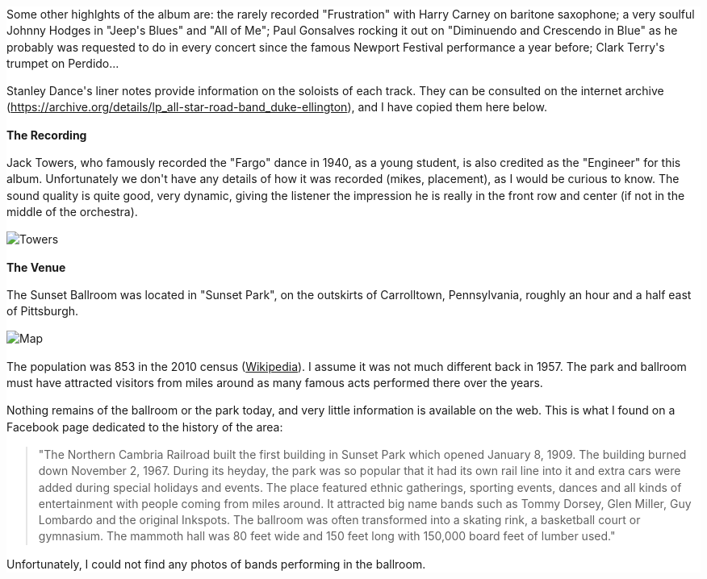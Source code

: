 
Some other highlghts of the album are: the rarely recorded "Frustration" with Harry Carney on baritone saxophone; a very soulful Johnny Hodges in "Jeep's Blues" and "All of Me"; Paul Gonsalves rocking it out on "Diminuendo and Crescendo in Blue" as he probably was requested to do in every concert since the famous Newport Festival performance a year before; Clark Terry's trumpet on Perdido...

 

Stanley Dance's liner notes provide information on the soloists of each track. They can be consulted on the internet archive (https://archive.org/details/lp_all-star-road-band_duke-ellington), and I have copied them here below.

 

**The Recording**

 

Jack Towers, who famously recorded the "Fargo" dance in 1940, as a young student, is also credited as the "Engineer" for this album. Unfortunately we don't have any details of how it was recorded (mikes, placement), as I would be curious to know. The sound quality is quite good, very dynamic, giving the listener the impression he is really in the front row and center (if not in the middle of the orchestra).

 
![Towers](https://user-images.githubusercontent.com/33669641/165733174-70db5dd1-5b61-4d1d-80a1-af9987932212.jpg)




**The Venue**

 

The Sunset Ballroom was located in "Sunset Park", on the outskirts of Carrolltown, Pennsylvania, roughly an hour and a half east of Pittsburgh.

 

 ![Map](https://user-images.githubusercontent.com/33669641/165733210-7e3c3ee3-eadb-4e98-bc8a-3a0edadde5da.JPG)


The population was 853 in the 2010 census ([Wikipedia](https://en.wikipedia.org/wiki/Carrolltown,_Pennsylvania)). I assume it was not much different back in 1957. The park and ballroom must have attracted visitors from miles around as many famous acts performed there over the years.

 

Nothing remains of the ballroom or the park today, and very little information is available on the web. This is what I found on a Facebook page dedicated to the history of the area: 

 

>"The Northern Cambria Railroad built the first building in Sunset Park which opened January 8, 1909. The building burned down November 2, 1967. During its heyday, the park was so popular that it had its own rail line into it and extra cars were added during special holidays and events. The place featured ethnic gatherings, sporting events, dances and all kinds of entertainment with people coming from miles around. It attracted big name bands such as Tommy Dorsey, Glen Miller, Guy Lombardo and the original Inkspots. The ballroom was often transformed into a skating rink, a basketball court or gymnasium. The mammoth hall was 80 feet wide and 150 feet long with 150,000 board feet of lumber used."

 

Unfortunately, I could not find any photos of bands performing in the ballroom.
